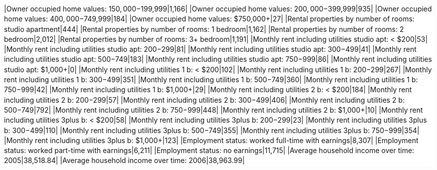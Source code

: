 |Owner occupied home values: $150,000-$199,999|1,166|
|Owner occupied home values: $200,000-$399,999|935|
|Owner occupied home values: $400,000-$749,999|184|
|Owner occupied home values: $750,000+|27|
|Rental properties by number of rooms: studio apartment|444|
|Rental properties by number of rooms: 1 bedroom|1,162|
|Rental properties by number of rooms: 2 bedroom|2,012|
|Rental properties by number of rooms: 3+ bedroom|1,191|
|Monthly rent including utilities studio apt: < $200|53|
|Monthly rent including utilities studio apt: $200-$299|81|
|Monthly rent including utilities studio apt: $300-$499|41|
|Monthly rent including utilities studio apt: $500-$749|183|
|Monthly rent including utilities studio apt: $750-$999|86|
|Monthly rent including utilities studio apt: $1,000+|0|
|Monthly rent including utilities 1 b: < $200|102|
|Monthly rent including utilities 1 b: $200-$299|267|
|Monthly rent including utilities 1 b: $300-$499|351|
|Monthly rent including utilities 1 b: $500-$749|360|
|Monthly rent including utilities 1 b: $750-$999|42|
|Monthly rent including utilities 1 b: $1,000+|29|
|Monthly rent including utilities 2 b: < $200|184|
|Monthly rent including utilities 2 b: $200-$299|57|
|Monthly rent including utilities 2 b: $300-$499|406|
|Monthly rent including utilities 2 b: $500-$749|792|
|Monthly rent including utilities 2 b: $750-$999|448|
|Monthly rent including utilities 2 b: $1,000+|10|
|Monthly rent including utilities 3plus b: < $200|58|
|Monthly rent including utilities 3plus b: $200-$299|23|
|Monthly rent including utilities 3plus b: $300-$499|110|
|Monthly rent including utilities 3plus b: $500-$749|355|
|Monthly rent including utilities 3plus b: $750-$999|354|
|Monthly rent including utilities 3plus b: $1,000+|123|
|Employment status: worked full-time with earnings|8,307|
|Employment status: worked part-time with earnings|6,211|
|Employment status: no earnings|11,715|
|Average household income over time: 2005|38,518.84|
|Average household income over time: 2006|38,963.99|